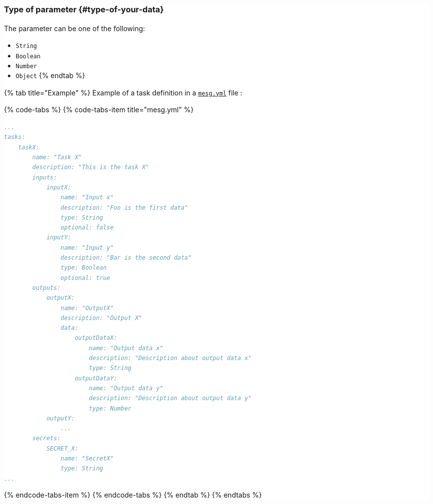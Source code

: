 ### Type of parameter {#type-of-your-data}

The parameter can be one of the following:

* `String`
* `Boolean`
* `Number`
* `Object`
{% endtab %}

{% tab title="Example" %}
Example of a task definition in a [`mesg.yml`](https://docs.mesg.tech/service/service-file) file :

{% code-tabs %}
{% code-tabs-item title="mesg.yml" %}
```yaml
...
tasks:
    taskX:
        name: "Task X"
        description: "This is the task X"
        inputs:
            inputX:
                name: "Input x"
                description: "Foo is the first data"
                type: String
                optional: false
            inputY:
                name: "Input y"
                description: "Bar is the second data"
                type: Boolean
                optional: true
        outputs:
            outputX:
                name: "OutputX"
                description: "Output X"
                data:
                    outputDataX:
                        name: "Output data x"
                        description: "Description about output data x"
                        type: String
                    outputDataY:
                        name: "Output data y"
                        description: "Description about output data y"
                        type: Number
            outputY:
                ...
        secrets:
            SECRET_X:
                name: "SecretX"
                type: String
...
```
{% endcode-tabs-item %}
{% endcode-tabs %}
{% endtab %}
{% endtabs %}
